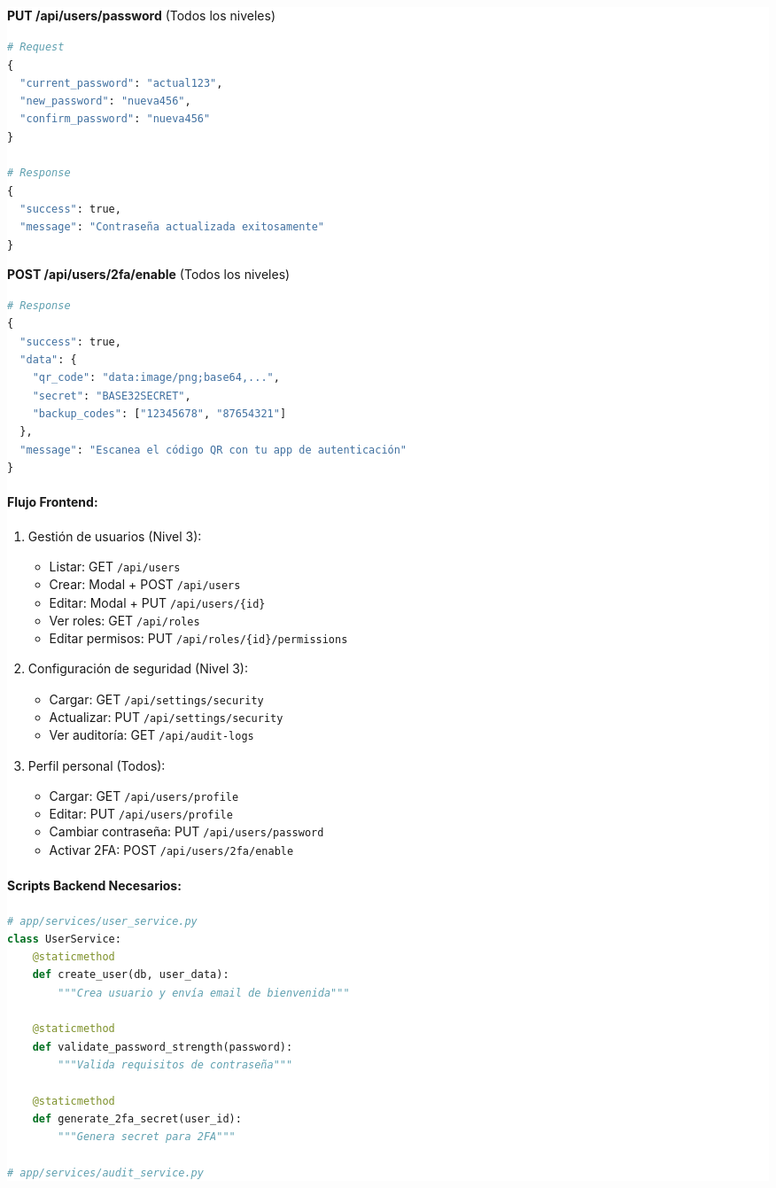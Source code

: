 **PUT /api/users/password** (Todos los niveles)
```python
# Request
{
  "current_password": "actual123",
  "new_password": "nueva456",
  "confirm_password": "nueva456"
}

# Response
{
  "success": true,
  "message": "Contraseña actualizada exitosamente"
}
```

**POST /api/users/2fa/enable** (Todos los niveles)
```python
# Response
{
  "success": true,
  "data": {
    "qr_code": "data:image/png;base64,...",
    "secret": "BASE32SECRET",
    "backup_codes": ["12345678", "87654321"]
  },
  "message": "Escanea el código QR con tu app de autenticación"
}
```

#### Flujo Frontend:
1. Gestión de usuarios (Nivel 3):
   - Listar: GET `/api/users`
   - Crear: Modal + POST `/api/users`
   - Editar: Modal + PUT `/api/users/{id}`
   - Ver roles: GET `/api/roles`
   - Editar permisos: PUT `/api/roles/{id}/permissions`
   
2. Configuración de seguridad (Nivel 3):
   - Cargar: GET `/api/settings/security`
   - Actualizar: PUT `/api/settings/security`
   - Ver auditoría: GET `/api/audit-logs`
   
3. Perfil personal (Todos):
   - Cargar: GET `/api/users/profile`
   - Editar: PUT `/api/users/profile`
   - Cambiar contraseña: PUT `/api/users/password`
   - Activar 2FA: POST `/api/users/2fa/enable`

#### Scripts Backend Necesarios:
```python
# app/services/user_service.py
class UserService:
    @staticmethod
    def create_user(db, user_data):
        """Crea usuario y envía email de bienvenida"""
        
    @staticmethod
    def validate_password_strength(password):
        """Valida requisitos de contraseña"""
        
    @staticmethod
    def generate_2fa_secret(user_id):
        """Genera secret para 2FA"""
        
# app/services/audit_service.py
```